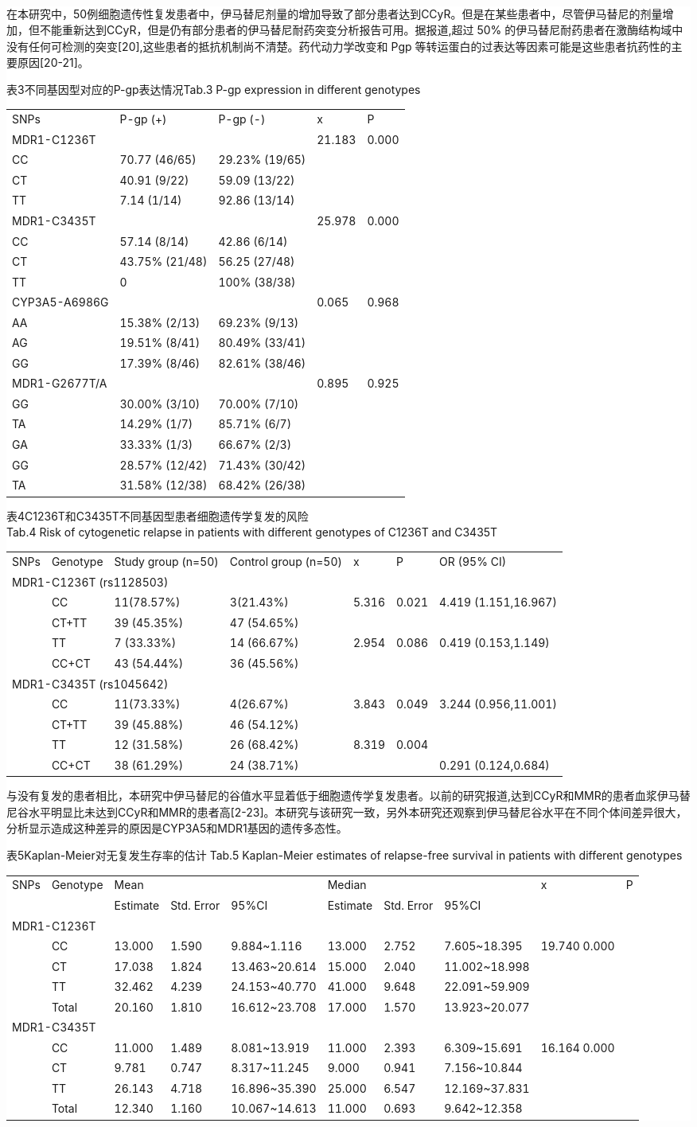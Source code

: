 在本研究中，50例细胞遗传性复发患者中，伊马替尼剂量的增加导致了部分患者达到CCyR。但是在某些患者中，尽管伊马替尼的剂量增加，但不能重新达到CCyR，但是仍有部分患者的伊马替尼耐药突变分析报告可用。据报道,超过 $50 \%$ 的伊马替尼耐药患者在激酶结构域中没有任何可检测的突变[20],这些患者的抵抗机制尚不清楚。药代动力学改变和 $\mathrm { P g p }$ 等转运蛋白的过表达等因素可能是这些患者抗药性的主要原因[20-21]。

表3不同基因型对应的P-gp表达情况Tab.3 P-gp expression in different genotypes  

<html><body><table><tr><td>SNPs</td><td>P-gp (+)</td><td>P-gp (-)</td><td>x</td><td>P</td></tr><tr><td>MDR1-C1236T</td><td></td><td></td><td>21.183</td><td>0.000</td></tr><tr><td>CC</td><td>70.77 (46/65)</td><td>29.23% (19/65)</td><td></td><td></td></tr><tr><td>CT</td><td>40.91 (9/22)</td><td>59.09 (13/22)</td><td></td><td></td></tr><tr><td>TT</td><td>7.14 (1/14)</td><td>92.86 (13/14)</td><td></td><td></td></tr><tr><td>MDR1-C3435T</td><td></td><td></td><td>25.978</td><td>0.000</td></tr><tr><td>CC</td><td>57.14 (8/14)</td><td>42.86 (6/14)</td><td></td><td></td></tr><tr><td>CT</td><td>43.75% (21/48)</td><td>56.25 (27/48)</td><td></td><td></td></tr><tr><td>TT</td><td>0</td><td>100% (38/38)</td><td></td><td></td></tr><tr><td>CYP3A5-A6986G</td><td></td><td></td><td>0.065</td><td>0.968</td></tr><tr><td>AA</td><td>15.38% (2/13)</td><td>69.23% (9/13)</td><td></td><td></td></tr><tr><td>AG</td><td>19.51% (8/41)</td><td>80.49% (33/41)</td><td></td><td></td></tr><tr><td>GG</td><td>17.39% (8/46)</td><td>82.61% (38/46)</td><td></td><td></td></tr><tr><td>MDR1-G2677T/A</td><td></td><td></td><td>0.895</td><td>0.925</td></tr><tr><td>GG</td><td>30.00% (3/10)</td><td>70.00% (7/10)</td><td></td><td></td></tr><tr><td>TA</td><td>14.29% (1/7)</td><td>85.71% (6/7)</td><td></td><td></td></tr><tr><td>GA</td><td>33.33% (1/3)</td><td>66.67% (2/3)</td><td></td><td></td></tr><tr><td>GG</td><td>28.57% (12/42)</td><td>71.43% (30/42)</td><td></td><td></td></tr><tr><td>TA</td><td>31.58% (12/38)</td><td>68.42% (26/38)</td><td></td><td></td></tr></table></body></html>

表4C1236T和C3435T不同基因型患者细胞遗传学复发的风险  
Tab.4 Risk of cytogenetic relapse in patients with different genotypes of C1236T and C3435T   

<html><body><table><tr><td>SNPs</td><td>Genotype</td><td>Study group (n=50)</td><td>Control group (n=50)</td><td>x</td><td>P</td><td>OR (95% CI)</td></tr><tr><td colspan="7">MDR1-C1236T (rs1128503)</td></tr><tr><td></td><td>CC</td><td>11(78.57%)</td><td>3(21.43%)</td><td>5.316</td><td>0.021</td><td>4.419 (1.151,16.967)</td></tr><tr><td></td><td>CT+TT</td><td>39 (45.35%)</td><td>47 (54.65%)</td><td></td><td></td><td></td></tr><tr><td></td><td>TT</td><td>7 (33.33%)</td><td>14 (66.67%)</td><td>2.954</td><td>0.086</td><td>0.419 (0.153,1.149)</td></tr><tr><td></td><td>CC+CT</td><td>43 (54.44%)</td><td>36 (45.56%)</td><td></td><td></td><td></td></tr><tr><td colspan="7">MDR1-C3435T (rs1045642)</td></tr><tr><td></td><td>CC</td><td>11(73.33%)</td><td>4(26.67%)</td><td>3.843</td><td>0.049</td><td>3.244 (0.956,11.001)</td></tr><tr><td></td><td>CT+TT</td><td>39 (45.88%)</td><td>46 (54.12%)</td><td></td><td></td><td></td></tr><tr><td></td><td>TT</td><td>12 (31.58%)</td><td>26 (68.42%)</td><td>8.319</td><td>0.004</td><td></td></tr><tr><td></td><td>CC+CT</td><td>38 (61.29%)</td><td>24 (38.71%)</td><td></td><td></td><td>0.291 (0.124,0.684)</td></tr></table></body></html>

与没有复发的患者相比，本研究中伊马替尼的谷值水平显着低于细胞遗传学复发患者。以前的研究报道,达到CCyR和MMR的患者血浆伊马替尼谷水平明显比未达到CCyR和MMR的患者高[2-23]。本研究与该研究一致，另外本研究还观察到伊马替尼谷水平在不同个体间差异很大，分析显示造成这种差异的原因是CYP3A5和MDR1基因的遗传多态性。

表5Kaplan-Meier对无复发生存率的估计 Tab.5 Kaplan-Meier estimates of relapse-free survival in patients with different genotypes   

<html><body><table><tr><td rowspan="2">SNPs</td><td rowspan="2">Genotype</td><td colspan="3">Mean</td><td colspan="3">Median</td><td rowspan="2">x</td><td rowspan="2">P</td></tr><tr><td>Estimate</td><td>Std. Error</td><td>95%CI</td><td>Estimate</td><td>Std. Error</td><td>95%CI</td></tr><tr><td colspan="9">MDR1-C1236T</td><td></td></tr><tr><td></td><td>CC</td><td>13.000</td><td>1.590</td><td>9.884~1.116</td><td>13.000</td><td>2.752</td><td>7.605~18.395</td><td rowspan="4">19.740 0.000</td></tr><tr><td></td><td>CT</td><td>17.038</td><td>1.824</td><td>13.463~20.614</td><td>15.000</td><td>2.040</td><td>11.002~18.998</td></tr><tr><td></td><td>TT</td><td>32.462</td><td>4.239</td><td>24.153~40.770</td><td>41.000</td><td>9.648</td><td>22.091~59.909</td></tr><tr><td></td><td>Total</td><td>20.160</td><td>1.810</td><td>16.612~23.708</td><td>17.000</td><td>1.570</td><td>13.923~20.077</td></tr><tr><td colspan="2">MDR1-C3435T</td><td></td><td></td><td></td><td></td><td></td><td></td><td></td></tr><tr><td></td><td>CC</td><td>11.000</td><td>1.489</td><td>8.081~13.919</td><td>11.000</td><td>2.393</td><td>6.309~15.691</td><td rowspan="4">16.164 0.000</td></tr><tr><td></td><td>CT</td><td>9.781</td><td>0.747</td><td>8.317~11.245</td><td>9.000</td><td>0.941</td><td>7.156~10.844</td></tr><tr><td></td><td>TT</td><td>26.143</td><td>4.718</td><td>16.896~35.390</td><td>25.000</td><td>6.547</td><td>12.169~37.831</td></tr><tr><td></td><td>Total</td><td>12.340</td><td>1.160</td><td>10.067~14.613</td><td>11.000</td><td>0.693</td><td>9.642~12.358</td></tr></table></body></html>
